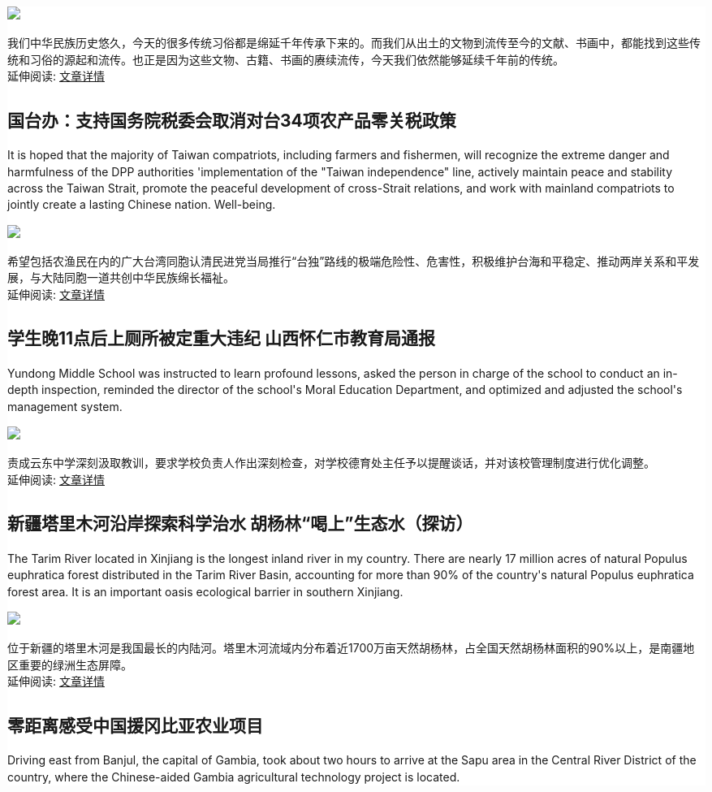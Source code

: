 <img src="https://p2.img.cctvpic.com/photoworkspace/2024/09/18/2024091821372685101.jpg" />   

我们中华民族历史悠久，今天的很多传统习俗都是绵延千年传承下来的。而我们从出土的文物到流传至今的文献、书画中，都能找到这些传统和习俗的源起和流传。也正是因为这些文物、古籍、书画的赓续流传，今天我们依然能够延续千年前的传统。   
延伸阅读: [文章详情](https://news.cctv.com/2024/09/18/ARTI1GmEgbeUiOFqqAvk3E6N240918.shtml)   

<qrcode title="焦点访谈：文化大工程 《儒藏》传经典" image="https://p2.img.cctvpic.com/photoworkspace/2024/09/18/2024091821372685101.jpg" />   

## 国台办：支持国务院税委会取消对台34项农产品零关税政策   
It is hoped that the majority of Taiwan compatriots, including farmers and fishermen, will recognize the extreme danger and harmfulness of the DPP authorities 'implementation of the "Taiwan independence" line, actively maintain peace and stability across the Taiwan Strait, promote the peaceful development of cross-Strait relations, and work with mainland compatriots to jointly create a lasting Chinese nation. Well-being.   

<img src="https://p2.img.cctvpic.com/photoworkspace/2024/09/18/2024091821534648903.jpg" />   

希望包括农渔民在内的广大台湾同胞认清民进党当局推行“台独”路线的极端危险性、危害性，积极维护台海和平稳定、推动两岸关系和平发展，与大陆同胞一道共创中华民族绵长福祉。   
延伸阅读: [文章详情](https://news.cctv.com/2024/09/18/ARTI4r8EoPnAiKxzCYMks5pm240918.shtml)   

<qrcode title="国台办：支持国务院税委会取消对台34项农产品零关税政策" image="https://p2.img.cctvpic.com/photoworkspace/2024/09/18/2024091821534648903.jpg" />   

## 学生晚11点后上厕所被定重大违纪 山西怀仁市教育局通报   
Yundong Middle School was instructed to learn profound lessons, asked the person in charge of the school to conduct an in-depth inspection, reminded the director of the school's Moral Education Department, and optimized and adjusted the school's management system.   

<img src="https://p4.img.cctvpic.com/photoworkspace/2024/09/19/2024091906520879687.jpg" />   

责成云东中学深刻汲取教训，要求学校负责人作出深刻检查，对学校德育处主任予以提醒谈话，并对该校管理制度进行优化调整。   
延伸阅读: [文章详情](https://news.cctv.com/2024/09/19/ARTI8eQHoxplXn0TyUPuQxcs240918.shtml)   

<qrcode title="学生晚11点后上厕所被定重大违纪 山西怀仁市教育局通报" image="https://p4.img.cctvpic.com/photoworkspace/2024/09/19/2024091906520879687.jpg" />   

## 新疆塔里木河沿岸探索科学治水 胡杨林“喝上”生态水（探访）   
The Tarim River located in Xinjiang is the longest inland river in my country. There are nearly 17 million acres of natural Populus euphratica forest distributed in the Tarim River Basin, accounting for more than 90% of the country's natural Populus euphratica forest area. It is an important oasis ecological barrier in southern Xinjiang.   

<img src="https://p4.img.cctvpic.com/photoworkspace/2024/09/18/2024091820390847077.jpg" />   

位于新疆的塔里木河是我国最长的内陆河。塔里木河流域内分布着近1700万亩天然胡杨林，占全国天然胡杨林面积的90%以上，是南疆地区重要的绿洲生态屏障。   
延伸阅读: [文章详情](https://news.cctv.com/2024/09/18/ARTIBiBD4gHq0hkvvGCFDNr3240918.shtml)   

<qrcode title="新疆塔里木河沿岸探索科学治水 胡杨林“喝上”生态水（探访）" image="https://p4.img.cctvpic.com/photoworkspace/2024/09/18/2024091820390847077.jpg" />   

## 零距离感受中国援冈比亚农业项目   
Driving east from Banjul, the capital of Gambia, took about two hours to arrive at the Sapu area in the Central River District of the country, where the Chinese-aided Gambia agricultural technology project is located.   
